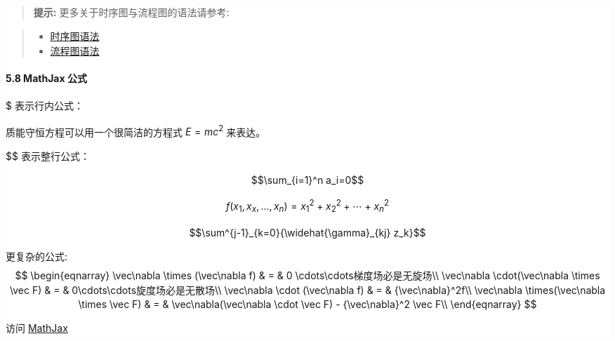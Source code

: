 > **提示:** 更多关于时序图与流程图的语法请参考:

> - [时序图语法](http://bramp.github.io/js-sequence-diagrams/)
> - [流程图语法](http://adrai.github.io/flowchart.js)

#### 5.8 MathJax 公式

$ 表示行内公式： 

质能守恒方程可以用一个很简洁的方程式 $E=mc^2$ 来表达。

$$ 表示整行公式：

$$\sum_{i=1}^n a_i=0$$

$$f(x_1,x_x,\ldots,x_n) = x_1^2 + x_2^2 + \cdots + x_n^2 $$

$$\sum^{j-1}_{k=0}{\widehat{\gamma}_{kj} z_k}$$

更复杂的公式:
$$
\begin{eqnarray}
\vec\nabla \times (\vec\nabla f) & = & 0  \cdots\cdots梯度场必是无旋场\\
\vec\nabla \cdot(\vec\nabla \times \vec F) & = & 0\cdots\cdots旋度场必是无散场\\
\vec\nabla \cdot (\vec\nabla f) & = & {\vec\nabla}^2f\\
\vec\nabla \times(\vec\nabla \times \vec F) & = & \vec\nabla(\vec\nabla \cdot \vec F) - {\vec\nabla}^2 \vec F\\
\end{eqnarray}
$$

访问 [MathJax](http://meta.math.stackexchange.com/questions/5020/mathjax-basic-tutorial-and-quick-reference) 


